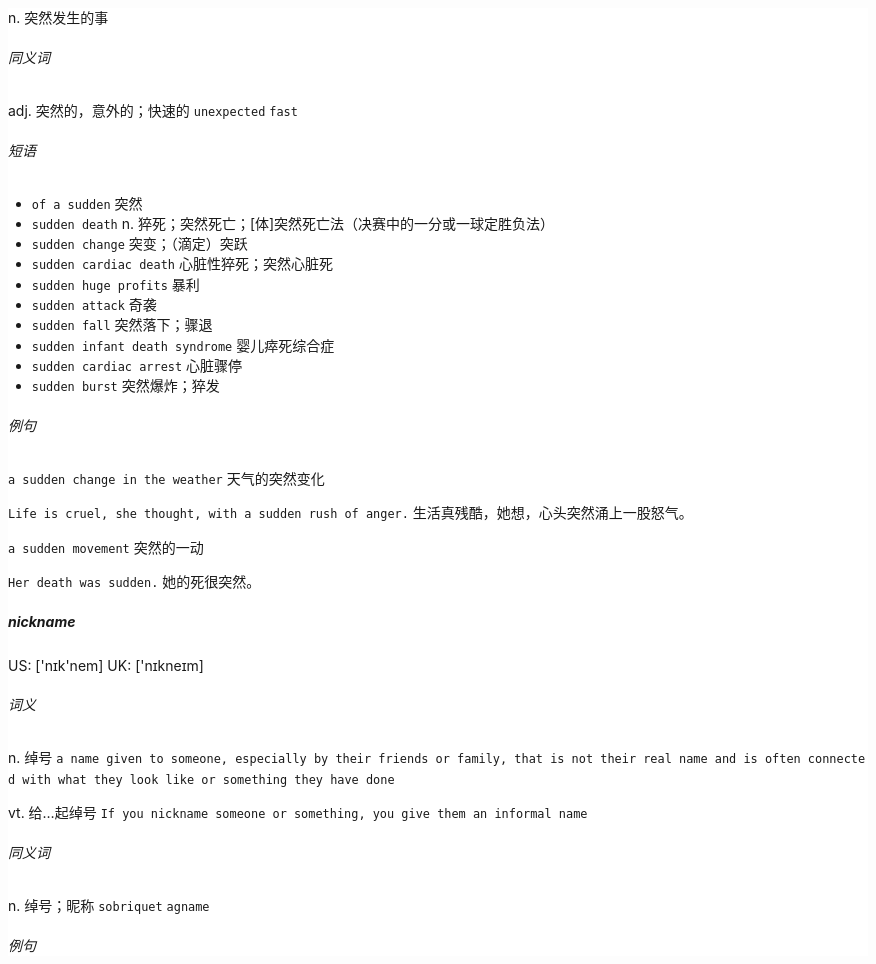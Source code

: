 n. 突然发生的事


###### 同义词

adj. 突然的，意外的；快速的
`unexpected` `fast`


###### 短语

- `of a sudden` 突然
- `sudden death` n. 猝死；突然死亡；[体]突然死亡法（决赛中的一分或一球定胜负法）
- `sudden change` 突变；（滴定）突跃
- `sudden cardiac death` 心脏性猝死；突然心脏死
- `sudden huge profits` 暴利
- `sudden attack` 奇袭
- `sudden fall` 突然落下；骤退
- `sudden infant death syndrome` 婴儿瘁死综合症
- `sudden cardiac arrest` 心脏骤停
- `sudden burst` 突然爆炸；猝发

###### 例句

`a sudden change in the weather`
天气的突然变化

`Life is cruel, she thought, with a sudden rush of anger.`
生活真残酷，她想，心头突然涌上一股怒气。

`a sudden movement`
突然的一动

`Her death was sudden.`
她的死很突然。


##### nickname

US: ['nɪk'nem]
UK: ['nɪkneɪm]

###### 词义

n. 绰号
`a name given to someone, especially by their friends or family, that is not their real name and is often connected with what they look like or something they have done`

vt. 给…起绰号
`If you nickname someone or something, you give them an informal name`

###### 同义词

n. 绰号；昵称
`sobriquet` `agname`


###### 例句
